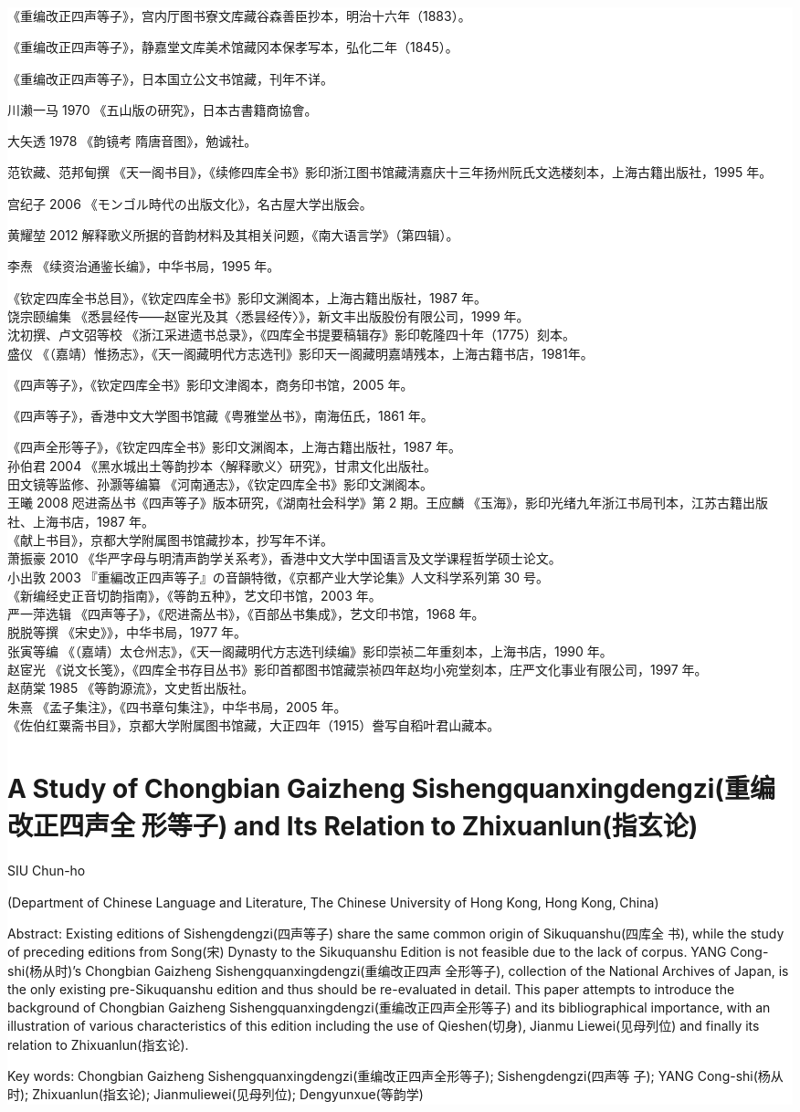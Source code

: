 《重编改正四声等子》，宫内厅图书寮文库藏谷森善臣抄本，明治十六年（1883）。  

《重编改正四声等子》，静嘉堂文库美术馆藏冈本保孝写本，弘化二年（1845）。  

《重编改正四声等子》，日本国立公文书馆藏，刊年不详。  

川濑一马  1970 《五山版の研究》，日本古書籍商協會。  

大矢透 1978 《韵镜考 隋唐音图》，勉诚社。  

范钦藏、范邦甸撰  《天一阁书目》，《续修四库全书》影印浙江图书馆藏淸嘉庆十三年扬州阮氏文选楼刻本，上海古籍出版社，1995 年。  

宫纪子  2006  《モンゴル時代の出版文化》，名古屋大学出版会。  

黄耀堃  2012  解释歌义所据的音韵材料及其相关问题，《南大语言学》（第四辑）。  

李焘 《续资治通鉴长编》，中华书局，1995 年。  

《钦定四库全书总目》，《钦定四库全书》影印文渊阁本，上海古籍出版社，1987 年。  
饶宗颐编集  《悉昙经传——赵宧光及其〈悉昙经传〉》，新文丰出版股份有限公司，1999 年。  
沈初撰、卢文弨等校  《浙江采进遗书总录》，《四库全书提要稿辑存》影印乾隆四十年（1775）刻本。  
盛仪  《（嘉靖）惟扬志》，《天一阁藏明代方志选刊》影印天一阁藏明嘉靖残本，上海古籍书店，1981年。  

《四声等子》，《钦定四库全书》影印文津阁本，商务印书馆，2005 年。  

《四声等子》，香港中文大学图书馆藏《粤雅堂丛书》，南海伍氏，1861 年。  

《四声全形等子》，《钦定四库全书》影印文渊阁本，上海古籍出版社，1987 年。  
孙伯君  2004  《黑水城出土等韵抄本〈解释歌义〉研究》，甘肃文化出版社。  
田文镜等监修、孙灏等编纂  《河南通志》，《钦定四库全书》影印文渊阁本。  
王曦  2008  咫进斋丛书《四声等子》版本研究，《湖南社会科学》第 2 期。王应麟  《玉海》，影印光绪九年浙江书局刊本，江苏古籍出版社、上海书店，1987 年。  
《献上书目》，京都大学附属图书馆藏抄本，抄写年不详。  
萧振豪  2010  《华严字母与明清声韵学关系考》，香港中文大学中国语言及文学课程哲学硕士论文。  
小出敦  2003  『重編改正四声等子』の音韻特徴，《京都产业大学论集》人文科学系列第 30 号。  
《新编经史正音切韵指南》，《等韵五种》，艺文印书馆，2003 年。  
严一萍选辑  《四声等子》，《咫进斋丛书》，《百部丛书集成》，艺文印书馆，1968 年。  
脱脱等撰  《宋史》》，中华书局，1977 年。  
张寅等编  《（嘉靖）太仓州志》，《天一阁藏明代方志选刊续编》影印崇祯二年重刻本，上海书店，1990 年。  
赵宧光  《说文长笺》，《四库全书存目丛书》影印首都图书馆藏崇祯四年赵均小宛堂刻本，庄严文化事业有限公司，1997 年。  
赵荫棠  1985  《等韵源流》，文史哲出版社。  
朱熹  《孟子集注》，《四书章句集注》，中华书局，2005 年。  
《佐伯红粟斋书目》，京都大学附属图书馆藏，大正四年（1915）誊写自稻叶君山藏本。  

# A Study of Chongbian Gaizheng Sishengquanxingdengzi(重编改正四声全 形等子) and Its Relation to Zhixuanlun(指玄论)  

SIU Chun-ho  

(Department of Chinese Language and Literature, The Chinese University of Hong Kong, Hong Kong, China)  

Abstract: Existing editions of Sishengdengzi(四声等子) share the same common origin of Sikuquanshu(四库全 书), while the study of preceding editions from Song(宋) Dynasty to the Sikuquanshu Edition is not feasible due to the lack of corpus. YANG Cong-shi(杨从时)’s Chongbian Gaizheng Sishengquanxingdengzi(重编改正四声 全形等子), collection of the National Archives of Japan, is the only existing pre-Sikuquanshu edition and thus should be re-evaluated in detail. This paper attempts to introduce the background of Chongbian Gaizheng Sishengquanxingdengzi(重编改正四声全形等子) and its bibliographical importance, with an illustration of various characteristics of this edition including the use of Qieshen(切身), Jianmu Liewei(见母列位) and finally its relation to Zhixuanlun(指玄论).  

Key words: Chongbian Gaizheng Sishengquanxingdengzi(重编改正四声全形等子); Sishengdengzi(四声等 子); YANG Cong-shi(杨从时); Zhixuanlun(指玄论); Jianmuliewei(见母列位); Dengyunxue(等韵学)  
